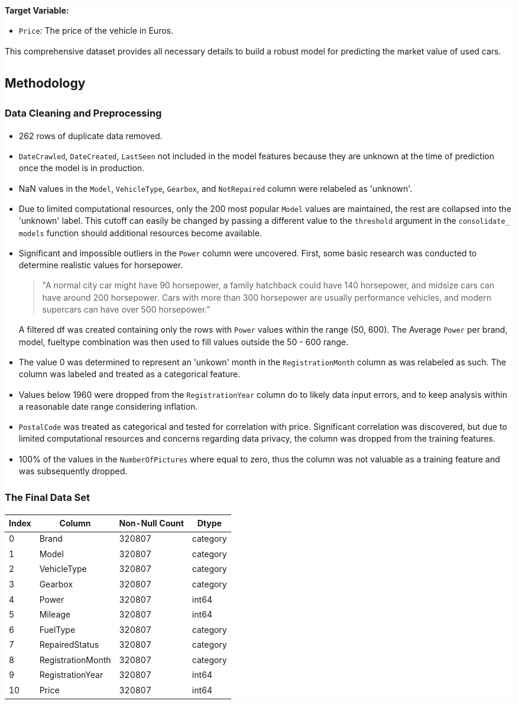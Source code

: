 **Target Variable:**

- `Price`: The price of the vehicle in Euros.

This comprehensive dataset provides all necessary details to build a robust model for predicting the market value of used cars.

## Methodology

### Data Cleaning and Preprocessing

- 262 rows of duplicate data removed.
- `DateCrawled`, `DateCreated`, `LastSeen` not included in the model features because they are unknown at the time of prediction once the model is in production.
- NaN values in the `Model`, `VehicleType`, `Gearbox`, and `NotRepaired` column were relabeled as 'unknown'.
- Due to limited computational resources, only the 200 most popular `Model` values are maintained, the rest are collapsed into the 'unknown' label. This cutoff can easily be changed by passing a different value to the `threshold` argument in the `consolidate_models` function should additional resources become available.
- Significant and impossible outliers in the `Power` column were uncovered. First, some basic research was conducted to determine realistic values for horsepower.

    > "A normal city car might have 90 horsepower, a family hatchback could have 140 horsepower, and midsize cars can have around 200 horsepower. Cars with more than 300 horsepower are usually performance vehicles, and modern supercars can have over 500 horsepower."

    A filtered df was created containing only the rows with `Power` values within the range (50, 600). The Average `Power` per brand, model, fueltype combination was then used to fill values outside the 50 - 600 range.
- The value 0 was determined to represent an 'unkown' month in the `RegistrationMonth` column as was relabeled as such. The column was labeled and treated as a categorical feature.
- Values below 1960 were dropped from the `RegistrationYear` column do to likely data input errors, and to keep analysis within a reasonable date range considering inflation.
- `PostalCode` was treated as categorical and tested for correlation with price. Significant correlation was discovered, but due to limited computational resources and concerns regarding data privacy, the column was dropped from the training features.
- 100% of the values in the `NumberOfPictures` where equal to zero, thus the column was not valuable as a training feature and was subsequently dropped.

### The Final Data Set

| Index | Column             | Non-Null Count | Dtype    |
|-------|--------------------|----------------|----------|
| 0     | Brand              | 320807         | category |
| 1     | Model              | 320807         | category |
| 2     | VehicleType        | 320807         | category |
| 3     | Gearbox            | 320807         | category |
| 4     | Power              | 320807         | int64    |
| 5     | Mileage            | 320807         | int64    |
| 6     | FuelType           | 320807         | category |
| 7     | RepairedStatus     | 320807         | category |
| 8     | RegistrationMonth  | 320807         | category |
| 9     | RegistrationYear   | 320807         | int64    |
| 10    | Price              | 320807         | int64    |
